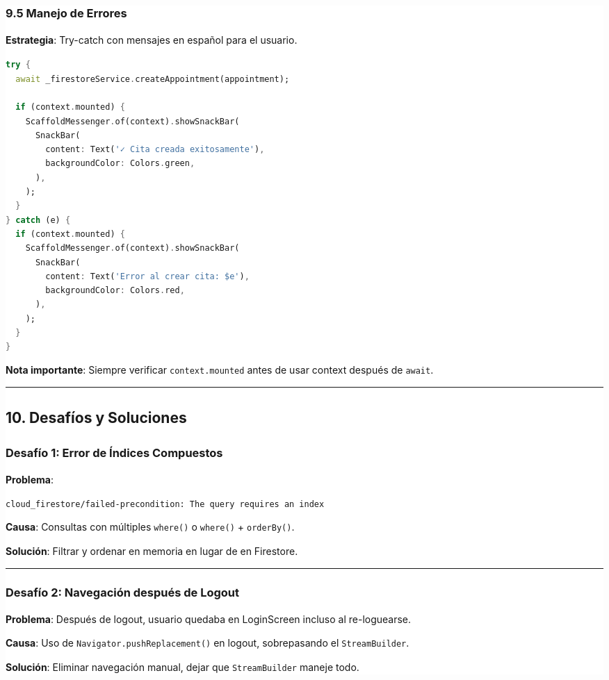 
### 9.5 Manejo de Errores

**Estrategia**: Try-catch con mensajes en español para el usuario.

```dart
try {
  await _firestoreService.createAppointment(appointment);

  if (context.mounted) {
    ScaffoldMessenger.of(context).showSnackBar(
      SnackBar(
        content: Text('✓ Cita creada exitosamente'),
        backgroundColor: Colors.green,
      ),
    );
  }
} catch (e) {
  if (context.mounted) {
    ScaffoldMessenger.of(context).showSnackBar(
      SnackBar(
        content: Text('Error al crear cita: $e'),
        backgroundColor: Colors.red,
      ),
    );
  }
}
```

**Nota importante**: Siempre verificar `context.mounted` antes de usar context después de `await`.

---

## 10. Desafíos y Soluciones

### Desafío 1: Error de Índices Compuestos

**Problema**:
```
cloud_firestore/failed-precondition: The query requires an index
```

**Causa**: Consultas con múltiples `where()` o `where()` + `orderBy()`.

**Solución**: Filtrar y ordenar en memoria en lugar de en Firestore.

---

### Desafío 2: Navegación después de Logout

**Problema**: Después de logout, usuario quedaba en LoginScreen incluso al re-loguearse.

**Causa**: Uso de `Navigator.pushReplacement()` en logout, sobrepasando el `StreamBuilder`.

**Solución**: Eliminar navegación manual, dejar que `StreamBuilder` maneje todo.
